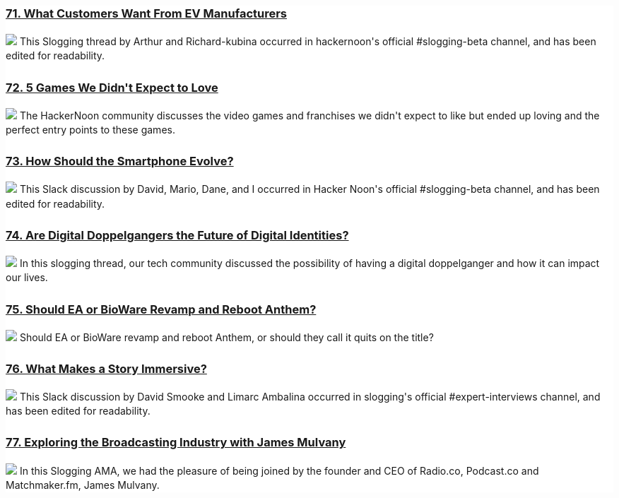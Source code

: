 ### [71. What Customers Want From EV Manufacturers](https://hackernoon.com/what-customers-want-from-ev-manufacturers-7a2u342l)
![](https://cdn.hackernoon.com/images/3nhao37bBEfHA9RTQ0WNVWfXPD02-uw1r340p.jpeg)
This Slogging thread by Arthur and Richard-kubina occurred in hackernoon's official #slogging-beta channel, and has been edited for readability.

### [72. 5 Games We Didn't Expect to Love](https://hackernoon.com/5-games-we-didnt-expect-to-love-ui1s34eq)
![](https://cdn.hackernoon.com/images/AKsNRMQ5sghpqx7EhVDK3vl0AZJ2-ia7834b1.jpeg)
The HackerNoon community discusses the video games and franchises we didn't expect to like but ended up loving and the perfect entry points to these games. 

### [73. How Should the Smartphone Evolve?](https://hackernoon.com/how-should-the-smartphone-evolve-eei3zhh)
![](https://firebasestorage.googleapis.com/v0/b/hackernoon-app.appspot.com/o/images%2FugoTV1vwcgR4mN8MMDUUN4vt6p02-rn533zzr.jpeg?alt=media&token=563f88e4-43a9-4954-8619-723047a51984)
This Slack discussion by David, Mario, Dane, and I occurred in Hacker Noon's official #slogging-beta channel, and has been edited for readability.

### [74. Are Digital Doppelgangers the Future of Digital Identities?](https://hackernoon.com/are-digital-doppelgangers-the-future-of-digital-identities)
![](https://cdn.hackernoon.com/images/rqqksDP9KFYLwCYicEbkOVZXrQB2-5293omr.jpeg)
In this slogging thread, our tech community discussed the possibility of having a digital doppelganger and how it can impact our lives.

### [75. Should EA or BioWare Revamp and Reboot Anthem? ](https://hackernoon.com/should-ea-or-bioware-revamp-and-reboot-anthem-xv1a34g9)
![](https://cdn.hackernoon.com/images/TBUUbqq9KzTlPO2Wo3cANmSvo8u2-d4j33cs.jpeg)
Should EA or BioWare revamp and reboot Anthem, or should they call it quits on the title?

### [76. What Makes a Story Immersive? ](https://hackernoon.com/what-makes-a-story-immersive-sb38343x)
![](https://cdn.hackernoon.com/images/N0ENUd29UdNJCFcl7GnmZHdk2fA2-7a2k349r.jpeg)
This Slack discussion by David Smooke and Limarc Ambalina occurred in slogging's official #expert-interviews channel, and has been edited for readability.

### [77. Exploring the Broadcasting Industry with James Mulvany](https://hackernoon.com/exploring-the-broadcasting-industry-with-james-mulvany)
![](https://cdn.hackernoon.com/images/AKsNRMQ5sghpqx7EhVDK3vl0AZJ2-k5037ds.jpeg)
In this Slogging AMA, we had the pleasure of being joined by the founder and CEO of Radio.co, Podcast.co and Matchmaker.fm, James Mulvany. 
